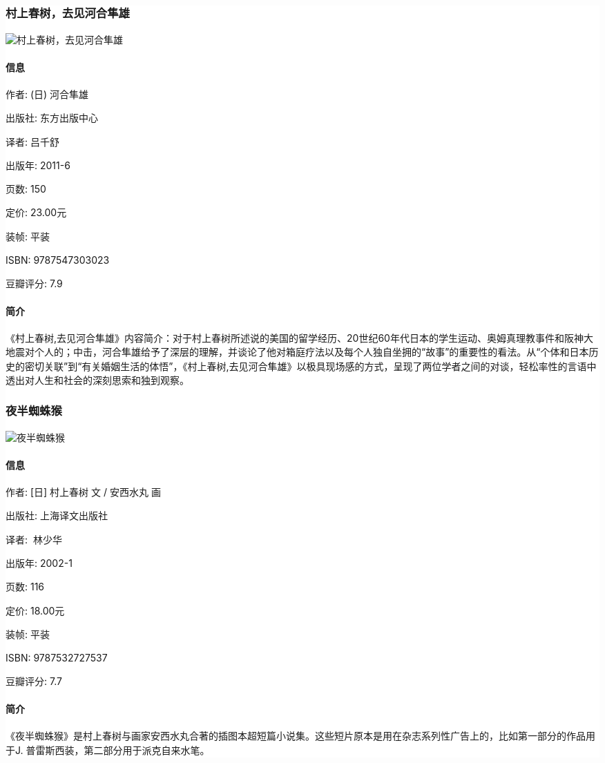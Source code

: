 

### 村上春树，去见河合隼雄

![村上春树，去见河合隼雄](https://img1.doubanio.com/view/subject/l/public/s8842509.jpg)

#### 信息

作者: (日) 河合隼雄 

出版社: 东方出版中心 

译者: 吕千舒 

出版年: 2011-6 

页数: 150 

定价: 23.00元 

装帧: 平装 

ISBN: 9787547303023

豆瓣评分: 7.9

#### 简介

《村上春树,去见河合隼雄》内容简介：对于村上春树所述说的美国的留学经历、20世纪60年代日本的学生运动、奥姆真理教事件和阪神大地震对个人的；中击，河合隼雄给予了深层的理解，并谈论了他对箱庭疗法以及每个人独自坐拥的“故事”的重要性的看法。从“个体和日本历史的密切关联”到“有关婚姻生活的体悟”，《村上春树,去见河合隼雄》以极具现场感的方式，呈现了两位学者之间的对谈，轻松率性的言语中透出对人生和社会的深刻思索和独到观察。



### 夜半蜘蛛猴

![夜半蜘蛛猴](https://img3.doubanio.com/view/subject/l/public/s1081244.jpg)

#### 信息

作者: [日] 村上春树 文 / 安西水丸 画 

出版社: 上海译文出版社 

译者:  林少华 

出版年: 2002-1 

页数: 116 

定价: 18.00元 

装帧: 平装 

ISBN: 9787532727537

豆瓣评分: 7.7

#### 简介

《夜半蜘蛛猴》是村上春树与画家安西水丸合著的插图本超短篇小说集。这些短片原本是用在杂志系列性广告上的，比如第一部分的作品用于J. 普雷斯西装，第二部分用于派克自来水笔。
